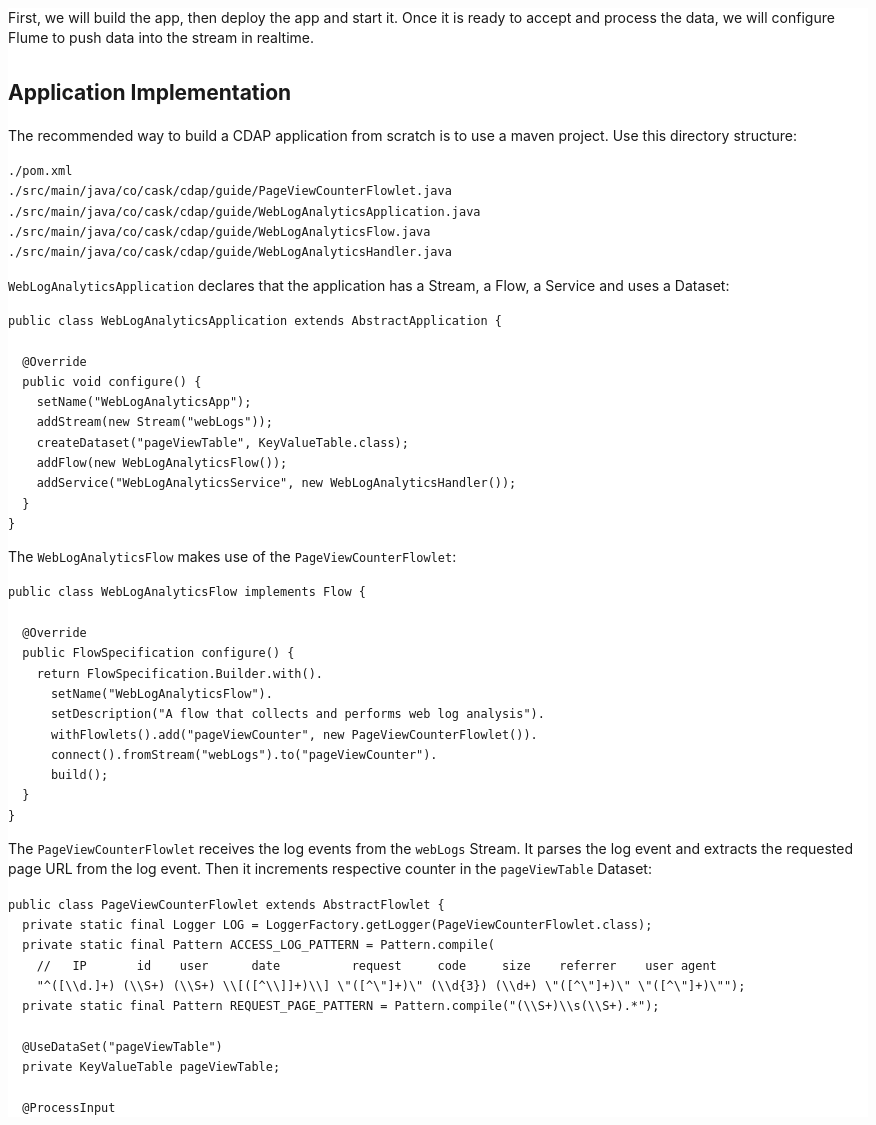First, we will build the app, then deploy the app and start it. Once it
is ready to accept and process the data, we will configure Flume to push
data into the stream in realtime.

Application Implementation
--------------------------

The recommended way to build a CDAP application from scratch is to use a
maven project. Use this directory structure:

    ./pom.xml
    ./src/main/java/co/cask/cdap/guide/PageViewCounterFlowlet.java
    ./src/main/java/co/cask/cdap/guide/WebLogAnalyticsApplication.java
    ./src/main/java/co/cask/cdap/guide/WebLogAnalyticsFlow.java
    ./src/main/java/co/cask/cdap/guide/WebLogAnalyticsHandler.java

`WebLogAnalyticsApplication` declares that the application has a Stream,
a Flow, a Service and uses a Dataset:

``` {.sourceCode .java}
public class WebLogAnalyticsApplication extends AbstractApplication {

  @Override
  public void configure() {
    setName("WebLogAnalyticsApp");      
    addStream(new Stream("webLogs"));
    createDataset("pageViewTable", KeyValueTable.class);
    addFlow(new WebLogAnalyticsFlow());
    addService("WebLogAnalyticsService", new WebLogAnalyticsHandler());
  }
}
```

The `WebLogAnalyticsFlow` makes use of the `PageViewCounterFlowlet`:

``` {.sourceCode .java}
public class WebLogAnalyticsFlow implements Flow {

  @Override
  public FlowSpecification configure() {
    return FlowSpecification.Builder.with().
      setName("WebLogAnalyticsFlow").
      setDescription("A flow that collects and performs web log analysis").
      withFlowlets().add("pageViewCounter", new PageViewCounterFlowlet()).
      connect().fromStream("webLogs").to("pageViewCounter").
      build();
  }
}
```

The `PageViewCounterFlowlet` receives the log events from the `webLogs`
Stream. It parses the log event and extracts the requested page URL from
the log event. Then it increments respective counter in the `pageViewTable`
Dataset:

``` {.sourceCode .java}
public class PageViewCounterFlowlet extends AbstractFlowlet {
  private static final Logger LOG = LoggerFactory.getLogger(PageViewCounterFlowlet.class);
  private static final Pattern ACCESS_LOG_PATTERN = Pattern.compile(
    //   IP       id    user      date          request     code     size    referrer    user agent
    "^([\\d.]+) (\\S+) (\\S+) \\[([^\\]]+)\\] \"([^\"]+)\" (\\d{3}) (\\d+) \"([^\"]+)\" \"([^\"]+)\"");
  private static final Pattern REQUEST_PAGE_PATTERN = Pattern.compile("(\\S+)\\s(\\S+).*");

  @UseDataSet("pageViewTable")
  private KeyValueTable pageViewTable;

  @ProcessInput
```